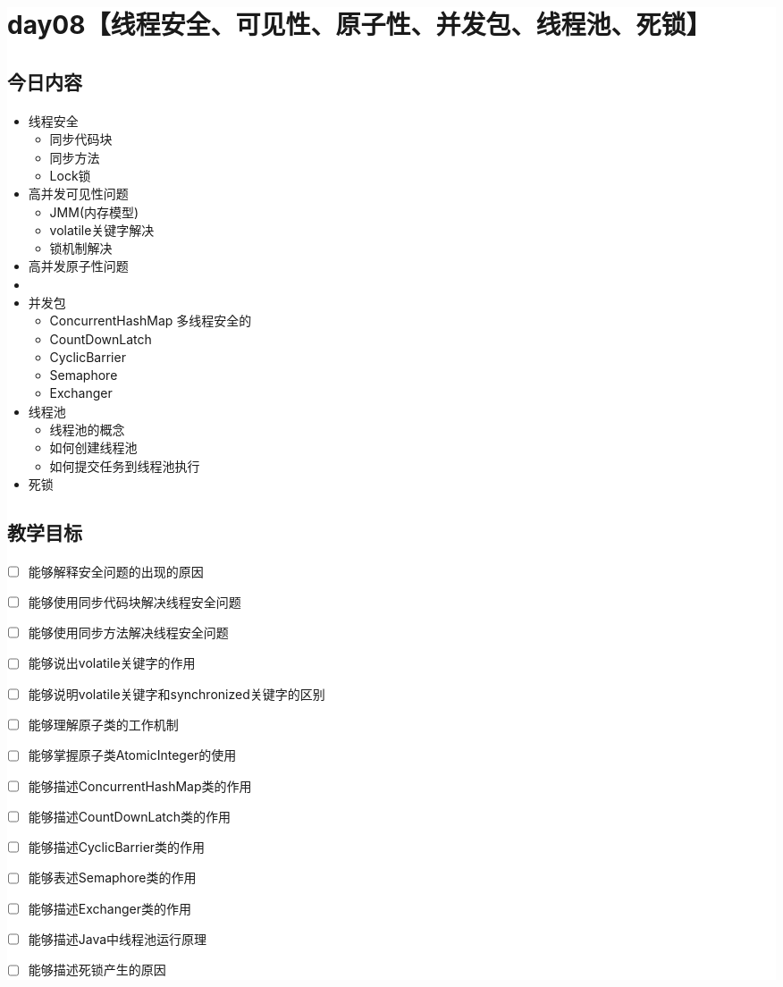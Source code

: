 # day08【线程安全、可见性、原子性、并发包、线程池、死锁】

## 今日内容

* 线程安全  
  * 同步代码块
  * 同步方法
  * Lock锁
* 高并发可见性问题
  * JMM(内存模型)
  * volatile关键字解决
  * 锁机制解决
* 高并发原子性问题
* 
* 并发包
  * ConcurrentHashMap 多线程安全的
  * CountDownLatch
  * CyclicBarrier
  * Semaphore
  * Exchanger
* 线程池
  * 线程池的概念
  * 如何创建线程池
  * 如何提交任务到线程池执行
* 死锁 

## 教学目标  

- [ ] 能够解释安全问题的出现的原因

- [ ] 能够使用同步代码块解决线程安全问题

- [ ] 能够使用同步方法解决线程安全问题

- [ ] 能够说出volatile关键字的作用

- [ ] 能够说明volatile关键字和synchronized关键字的区别

- [ ] 能够理解原子类的工作机制

- [ ] 能够掌握原子类AtomicInteger的使用

- [ ] 能够描述ConcurrentHashMap类的作用

- [ ] 能够描述CountDownLatch类的作用

- [ ] 能够描述CyclicBarrier类的作用

- [ ] 能够表述Semaphore类的作用 

- [ ] 能够描述Exchanger类的作用

- [ ] 能够描述Java中线程池运行原理

- [ ] 能够描述死锁产生的原因
